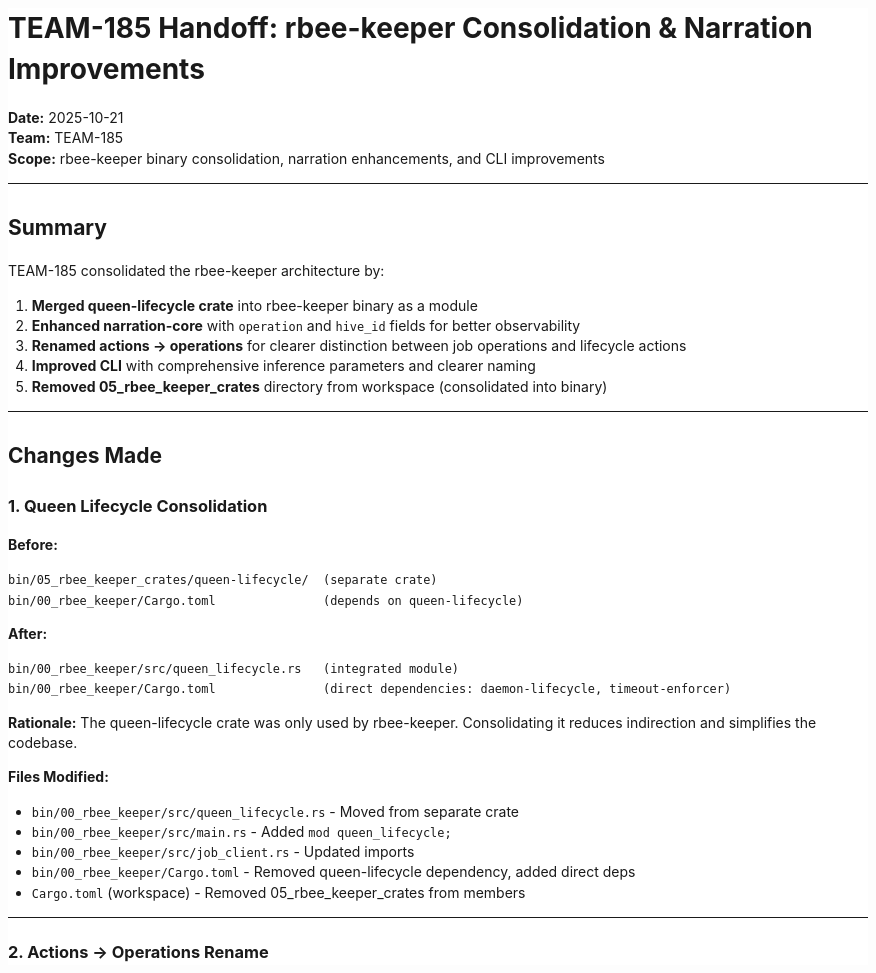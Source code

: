 # TEAM-185 Handoff: rbee-keeper Consolidation & Narration Improvements

**Date:** 2025-10-21  
**Team:** TEAM-185  
**Scope:** rbee-keeper binary consolidation, narration enhancements, and CLI improvements

---

## Summary

TEAM-185 consolidated the rbee-keeper architecture by:
1. **Merged queen-lifecycle crate** into rbee-keeper binary as a module
2. **Enhanced narration-core** with `operation` and `hive_id` fields for better observability
3. **Renamed actions → operations** for clearer distinction between job operations and lifecycle actions
4. **Improved CLI** with comprehensive inference parameters and clearer naming
5. **Removed 05_rbee_keeper_crates** directory from workspace (consolidated into binary)

---

## Changes Made

### 1. Queen Lifecycle Consolidation

**Before:**
```
bin/05_rbee_keeper_crates/queen-lifecycle/  (separate crate)
bin/00_rbee_keeper/Cargo.toml               (depends on queen-lifecycle)
```

**After:**
```
bin/00_rbee_keeper/src/queen_lifecycle.rs   (integrated module)
bin/00_rbee_keeper/Cargo.toml               (direct dependencies: daemon-lifecycle, timeout-enforcer)
```

**Rationale:** The queen-lifecycle crate was only used by rbee-keeper. Consolidating it reduces indirection and simplifies the codebase.

**Files Modified:**
- `bin/00_rbee_keeper/src/queen_lifecycle.rs` - Moved from separate crate
- `bin/00_rbee_keeper/src/main.rs` - Added `mod queen_lifecycle;`
- `bin/00_rbee_keeper/src/job_client.rs` - Updated imports
- `bin/00_rbee_keeper/Cargo.toml` - Removed queen-lifecycle dependency, added direct deps
- `Cargo.toml` (workspace) - Removed 05_rbee_keeper_crates from members

---

### 2. Actions → Operations Rename
